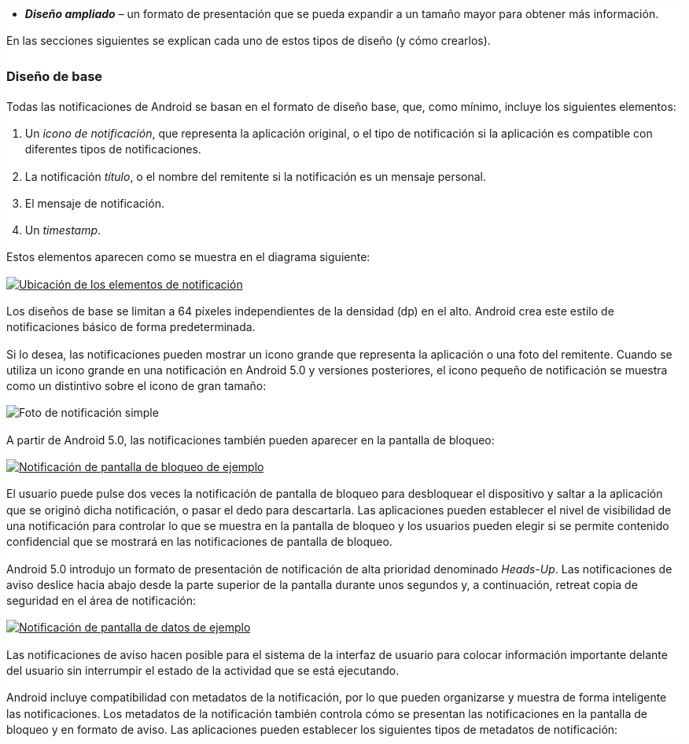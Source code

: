 -   ***Diseño ampliado*** &ndash; un formato de presentación que se pueda expandir a un tamaño mayor para obtener más información.

En las secciones siguientes se explican cada uno de estos tipos de diseño (y cómo crearlos).


### <a name="base-layout"></a>Diseño de base

Todas las notificaciones de Android se basan en el formato de diseño base, que, como mínimo, incluye los siguientes elementos:

1.  Un *icono de notificación*, que representa la aplicación original, o el tipo de notificación si la aplicación es compatible con diferentes tipos de notificaciones.

2.  La notificación *título*, o el nombre del remitente si la notificación es un mensaje personal.

3.  El mensaje de notificación.

4.  Un *timestamp*.

Estos elementos aparecen como se muestra en el diagrama siguiente:

[![Ubicación de los elementos de notificación](local-notifications-images/03-notification-callouts-sml.png)](local-notifications-images/03-notification-callouts.png#lightbox)

Los diseños de base se limitan a 64 píxeles independientes de la densidad (dp) en el alto. Android crea este estilo de notificaciones básico de forma predeterminada.

Si lo desea, las notificaciones pueden mostrar un icono grande que representa la aplicación o una foto del remitente. Cuando se utiliza un icono grande en una notificación en Android 5.0 y versiones posteriores, el icono pequeño de notificación se muestra como un distintivo sobre el icono de gran tamaño:

![Foto de notificación simple](local-notifications-images/04-simple-notification-photo.png)

A partir de Android 5.0, las notificaciones también pueden aparecer en la pantalla de bloqueo:

[![Notificación de pantalla de bloqueo de ejemplo](local-notifications-images/05-lockscreen-notification-sml.png)](local-notifications-images/05-lockscreen-notification.png#lightbox)

El usuario puede pulse dos veces la notificación de pantalla de bloqueo para desbloquear el dispositivo y saltar a la aplicación que se originó dicha notificación, o pasar el dedo para descartarla. Las aplicaciones pueden establecer el nivel de visibilidad de una notificación para controlar lo que se muestra en la pantalla de bloqueo y los usuarios pueden elegir si se permite contenido confidencial que se mostrará en las notificaciones de pantalla de bloqueo.

Android 5.0 introdujo un formato de presentación de notificación de alta prioridad denominado *Heads-Up*. Las notificaciones de aviso deslice hacia abajo desde la parte superior de la pantalla durante unos segundos y, a continuación, retreat copia de seguridad en el área de notificación:

[![Notificación de pantalla de datos de ejemplo](local-notifications-images/06-heads-up-notification-sml.png)](local-notifications-images/06-heads-up-notification.png#lightbox)

Las notificaciones de aviso hacen posible para el sistema de la interfaz de usuario para colocar información importante delante del usuario sin interrumpir el estado de la actividad que se está ejecutando.

Android incluye compatibilidad con metadatos de la notificación, por lo que pueden organizarse y muestra de forma inteligente las notificaciones. Los metadatos de la notificación también controla cómo se presentan las notificaciones en la pantalla de bloqueo y en formato de aviso. Las aplicaciones pueden establecer los siguientes tipos de metadatos de notificación:
